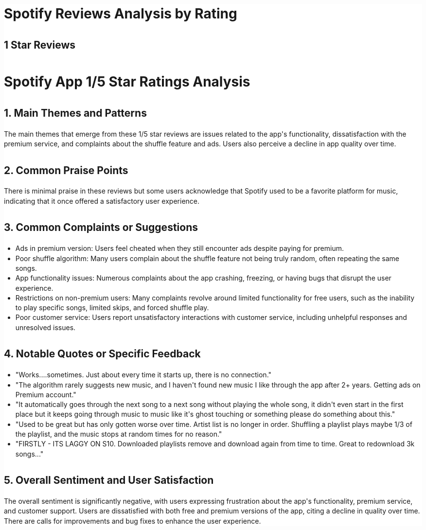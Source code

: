 # Spotify Reviews Analysis by Rating

## 1 Star Reviews
# Spotify App 1/5 Star Ratings Analysis

## 1. Main Themes and Patterns
The main themes that emerge from these 1/5 star reviews are issues related to the app's functionality, dissatisfaction with the premium service, and complaints about the shuffle feature and ads. Users also perceive a decline in app quality over time.

## 2. Common Praise Points
There is minimal praise in these reviews but some users acknowledge that Spotify used to be a favorite platform for music, indicating that it once offered a satisfactory user experience.

## 3. Common Complaints or Suggestions
- Ads in premium version: Users feel cheated when they still encounter ads despite paying for premium.
- Poor shuffle algorithm: Many users complain about the shuffle feature not being truly random, often repeating the same songs.
- App functionality issues: Numerous complaints about the app crashing, freezing, or having bugs that disrupt the user experience. 
- Restrictions on non-premium users: Many complaints revolve around limited functionality for free users, such as the inability to play specific songs, limited skips, and forced shuffle play.
- Poor customer service: Users report unsatisfactory interactions with customer service, including unhelpful responses and unresolved issues.

## 4. Notable Quotes or Specific Feedback
- "Works....sometimes. Just about every time it starts up, there is no connection."
- "The algorithm rarely suggests new music, and I haven't found new music I like through the app after 2+ years. Getting ads on Premium account."
- "It automatically goes through the next song to a next song without playing the whole song, it didn't even start in the first place but it keeps going through music to music like it's ghost touching or something please do something about this."
- "Used to be great but has only gotten worse over time. Artist list is no longer in order. Shuffling a playlist plays maybe 1/3 of the playlist, and the music stops at random times for no reason."
- "FIRSTLY - ITS LAGGY ON S10. Downloaded playlists remove and download again from time to time. Great to redownload 3k songs..."

## 5. Overall Sentiment and User Satisfaction
The overall sentiment is significantly negative, with users expressing frustration about the app's functionality, premium service, and customer support. Users are dissatisfied with both free and premium versions of the app, citing a decline in quality over time. There are calls for improvements and bug fixes to enhance the user experience.
